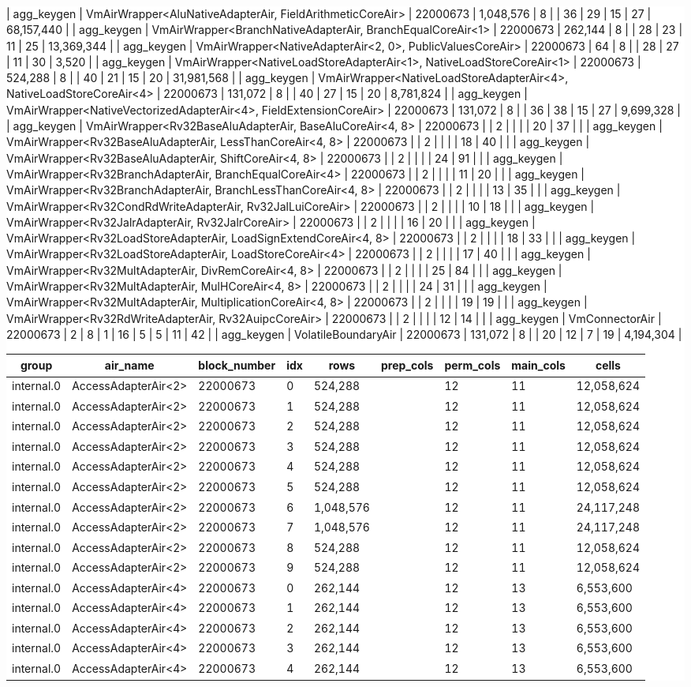 | agg_keygen | VmAirWrapper<AluNativeAdapterAir, FieldArithmeticCoreAir> | 22000673 | 1,048,576 | 8 |  | 36 | 29 | 15 | 27 | 68,157,440 | 
| agg_keygen | VmAirWrapper<BranchNativeAdapterAir, BranchEqualCoreAir<1> | 22000673 | 262,144 | 8 |  | 28 | 23 | 11 | 25 | 13,369,344 | 
| agg_keygen | VmAirWrapper<NativeAdapterAir<2, 0>, PublicValuesCoreAir> | 22000673 | 64 | 8 |  | 28 | 27 | 11 | 30 | 3,520 | 
| agg_keygen | VmAirWrapper<NativeLoadStoreAdapterAir<1>, NativeLoadStoreCoreAir<1> | 22000673 | 524,288 | 8 |  | 40 | 21 | 15 | 20 | 31,981,568 | 
| agg_keygen | VmAirWrapper<NativeLoadStoreAdapterAir<4>, NativeLoadStoreCoreAir<4> | 22000673 | 131,072 | 8 |  | 40 | 27 | 15 | 20 | 8,781,824 | 
| agg_keygen | VmAirWrapper<NativeVectorizedAdapterAir<4>, FieldExtensionCoreAir> | 22000673 | 131,072 | 8 |  | 36 | 38 | 15 | 27 | 9,699,328 | 
| agg_keygen | VmAirWrapper<Rv32BaseAluAdapterAir, BaseAluCoreAir<4, 8> | 22000673 |  | 2 |  |  |  | 20 | 37 |  | 
| agg_keygen | VmAirWrapper<Rv32BaseAluAdapterAir, LessThanCoreAir<4, 8> | 22000673 |  | 2 |  |  |  | 18 | 40 |  | 
| agg_keygen | VmAirWrapper<Rv32BaseAluAdapterAir, ShiftCoreAir<4, 8> | 22000673 |  | 2 |  |  |  | 24 | 91 |  | 
| agg_keygen | VmAirWrapper<Rv32BranchAdapterAir, BranchEqualCoreAir<4> | 22000673 |  | 2 |  |  |  | 11 | 20 |  | 
| agg_keygen | VmAirWrapper<Rv32BranchAdapterAir, BranchLessThanCoreAir<4, 8> | 22000673 |  | 2 |  |  |  | 13 | 35 |  | 
| agg_keygen | VmAirWrapper<Rv32CondRdWriteAdapterAir, Rv32JalLuiCoreAir> | 22000673 |  | 2 |  |  |  | 10 | 18 |  | 
| agg_keygen | VmAirWrapper<Rv32JalrAdapterAir, Rv32JalrCoreAir> | 22000673 |  | 2 |  |  |  | 16 | 20 |  | 
| agg_keygen | VmAirWrapper<Rv32LoadStoreAdapterAir, LoadSignExtendCoreAir<4, 8> | 22000673 |  | 2 |  |  |  | 18 | 33 |  | 
| agg_keygen | VmAirWrapper<Rv32LoadStoreAdapterAir, LoadStoreCoreAir<4> | 22000673 |  | 2 |  |  |  | 17 | 40 |  | 
| agg_keygen | VmAirWrapper<Rv32MultAdapterAir, DivRemCoreAir<4, 8> | 22000673 |  | 2 |  |  |  | 25 | 84 |  | 
| agg_keygen | VmAirWrapper<Rv32MultAdapterAir, MulHCoreAir<4, 8> | 22000673 |  | 2 |  |  |  | 24 | 31 |  | 
| agg_keygen | VmAirWrapper<Rv32MultAdapterAir, MultiplicationCoreAir<4, 8> | 22000673 |  | 2 |  |  |  | 19 | 19 |  | 
| agg_keygen | VmAirWrapper<Rv32RdWriteAdapterAir, Rv32AuipcCoreAir> | 22000673 |  | 2 |  |  |  | 12 | 14 |  | 
| agg_keygen | VmConnectorAir | 22000673 | 2 | 8 | 1 | 16 | 5 | 5 | 11 | 42 | 
| agg_keygen | VolatileBoundaryAir | 22000673 | 131,072 | 8 |  | 20 | 12 | 7 | 19 | 4,194,304 | 

| group | air_name | block_number | idx | rows | prep_cols | perm_cols | main_cols | cells |
| --- | --- | --- | --- | --- | --- | --- | --- | --- |
| internal.0 | AccessAdapterAir<2> | 22000673 | 0 | 524,288 |  | 12 | 11 | 12,058,624 | 
| internal.0 | AccessAdapterAir<2> | 22000673 | 1 | 524,288 |  | 12 | 11 | 12,058,624 | 
| internal.0 | AccessAdapterAir<2> | 22000673 | 2 | 524,288 |  | 12 | 11 | 12,058,624 | 
| internal.0 | AccessAdapterAir<2> | 22000673 | 3 | 524,288 |  | 12 | 11 | 12,058,624 | 
| internal.0 | AccessAdapterAir<2> | 22000673 | 4 | 524,288 |  | 12 | 11 | 12,058,624 | 
| internal.0 | AccessAdapterAir<2> | 22000673 | 5 | 524,288 |  | 12 | 11 | 12,058,624 | 
| internal.0 | AccessAdapterAir<2> | 22000673 | 6 | 1,048,576 |  | 12 | 11 | 24,117,248 | 
| internal.0 | AccessAdapterAir<2> | 22000673 | 7 | 1,048,576 |  | 12 | 11 | 24,117,248 | 
| internal.0 | AccessAdapterAir<2> | 22000673 | 8 | 524,288 |  | 12 | 11 | 12,058,624 | 
| internal.0 | AccessAdapterAir<2> | 22000673 | 9 | 524,288 |  | 12 | 11 | 12,058,624 | 
| internal.0 | AccessAdapterAir<4> | 22000673 | 0 | 262,144 |  | 12 | 13 | 6,553,600 | 
| internal.0 | AccessAdapterAir<4> | 22000673 | 1 | 262,144 |  | 12 | 13 | 6,553,600 | 
| internal.0 | AccessAdapterAir<4> | 22000673 | 2 | 262,144 |  | 12 | 13 | 6,553,600 | 
| internal.0 | AccessAdapterAir<4> | 22000673 | 3 | 262,144 |  | 12 | 13 | 6,553,600 | 
| internal.0 | AccessAdapterAir<4> | 22000673 | 4 | 262,144 |  | 12 | 13 | 6,553,600 | 